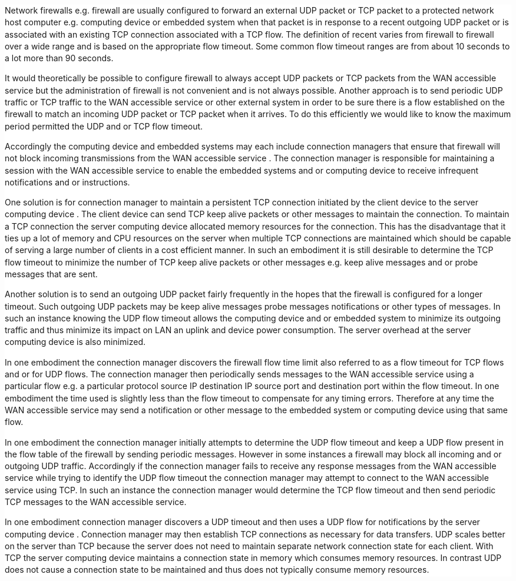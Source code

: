 Network firewalls e.g. firewall are usually configured to forward an external UDP packet or TCP packet to a protected network host computer e.g. computing device or embedded system when that packet is in response to a recent outgoing UDP packet or is associated with an existing TCP connection associated with a TCP flow. The definition of recent varies from firewall to firewall over a wide range and is based on the appropriate flow timeout. Some common flow timeout ranges are from about 10 seconds to a lot more than 90 seconds.

It would theoretically be possible to configure firewall to always accept UDP packets or TCP packets from the WAN accessible service but the administration of firewall is not convenient and is not always possible. Another approach is to send periodic UDP traffic or TCP traffic to the WAN accessible service or other external system in order to be sure there is a flow established on the firewall to match an incoming UDP packet or TCP packet when it arrives. To do this efficiently we would like to know the maximum period permitted the UDP and or TCP flow timeout.

Accordingly the computing device and embedded systems may each include connection managers that ensure that firewall will not block incoming transmissions from the WAN accessible service . The connection manager is responsible for maintaining a session with the WAN accessible service to enable the embedded systems and or computing device to receive infrequent notifications and or instructions.

One solution is for connection manager to maintain a persistent TCP connection initiated by the client device to the server computing device . The client device can send TCP keep alive packets or other messages to maintain the connection. To maintain a TCP connection the server computing device allocated memory resources for the connection. This has the disadvantage that it ties up a lot of memory and CPU resources on the server when multiple TCP connections are maintained which should be capable of serving a large number of clients in a cost efficient manner. In such an embodiment it is still desirable to determine the TCP flow timeout to minimize the number of TCP keep alive packets or other messages e.g. keep alive messages and or probe messages that are sent.

Another solution is to send an outgoing UDP packet fairly frequently in the hopes that the firewall is configured for a longer timeout. Such outgoing UDP packets may be keep alive messages probe messages notifications or other types of messages. In such an instance knowing the UDP flow timeout allows the computing device and or embedded system to minimize its outgoing traffic and thus minimize its impact on LAN an uplink and device power consumption. The server overhead at the server computing device is also minimized.

In one embodiment the connection manager discovers the firewall flow time limit also referred to as a flow timeout for TCP flows and or for UDP flows. The connection manager then periodically sends messages to the WAN accessible service using a particular flow e.g. a particular protocol source IP destination IP source port and destination port within the flow timeout. In one embodiment the time used is slightly less than the flow timeout to compensate for any timing errors. Therefore at any time the WAN accessible service may send a notification or other message to the embedded system or computing device using that same flow.

In one embodiment the connection manager initially attempts to determine the UDP flow timeout and keep a UDP flow present in the flow table of the firewall by sending periodic messages. However in some instances a firewall may block all incoming and or outgoing UDP traffic. Accordingly if the connection manager fails to receive any response messages from the WAN accessible service while trying to identify the UDP flow timeout the connection manager may attempt to connect to the WAN accessible service using TCP. In such an instance the connection manager would determine the TCP flow timeout and then send periodic TCP messages to the WAN accessible service.

In one embodiment connection manager discovers a UDP timeout and then uses a UDP flow for notifications by the server computing device . Connection manager may then establish TCP connections as necessary for data transfers. UDP scales better on the server than TCP because the server does not need to maintain separate network connection state for each client. With TCP the server computing device maintains a connection state in memory which consumes memory resources. In contrast UDP does not cause a connection state to be maintained and thus does not typically consume memory resources.
